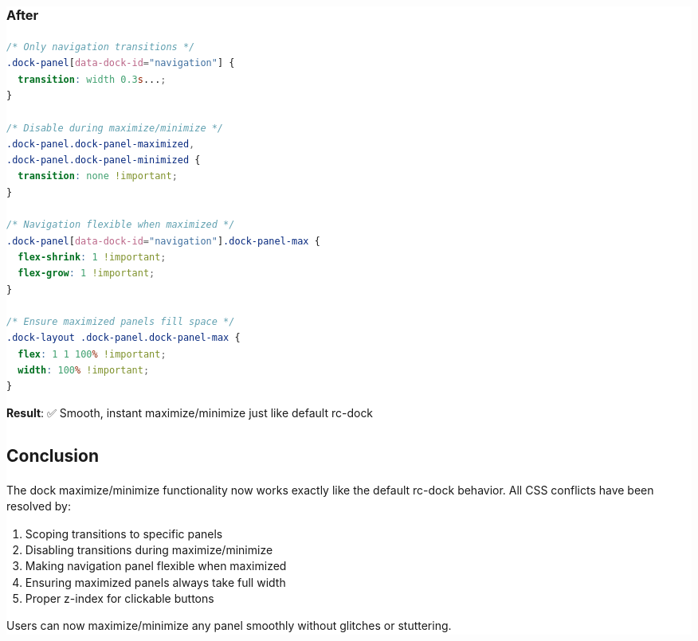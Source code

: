 ### After
```css
/* Only navigation transitions */
.dock-panel[data-dock-id="navigation"] {
  transition: width 0.3s...;
}

/* Disable during maximize/minimize */
.dock-panel.dock-panel-maximized,
.dock-panel.dock-panel-minimized {
  transition: none !important;
}

/* Navigation flexible when maximized */
.dock-panel[data-dock-id="navigation"].dock-panel-max {
  flex-shrink: 1 !important;
  flex-grow: 1 !important;
}

/* Ensure maximized panels fill space */
.dock-layout .dock-panel.dock-panel-max {
  flex: 1 1 100% !important;
  width: 100% !important;
}
```

**Result**: ✅ Smooth, instant maximize/minimize just like default rc-dock

## Conclusion

The dock maximize/minimize functionality now works exactly like the default rc-dock behavior. All CSS conflicts have been resolved by:

1. Scoping transitions to specific panels
2. Disabling transitions during maximize/minimize
3. Making navigation panel flexible when maximized
4. Ensuring maximized panels always take full width
5. Proper z-index for clickable buttons

Users can now maximize/minimize any panel smoothly without glitches or stuttering.
